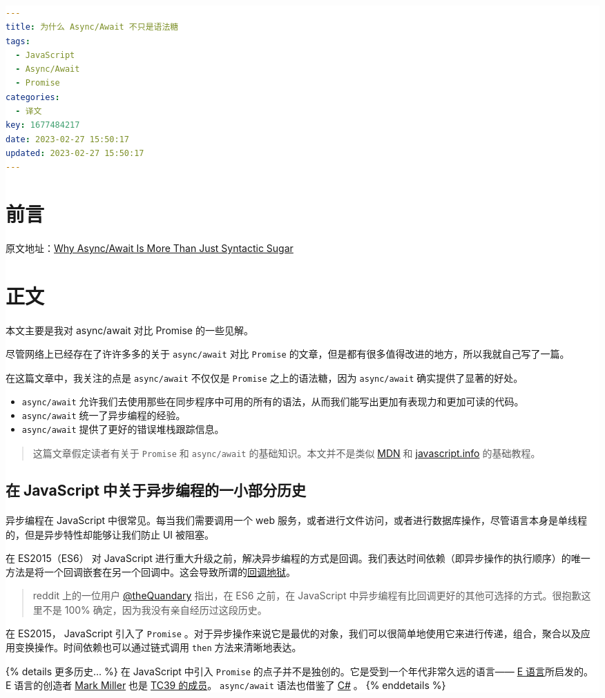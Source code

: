 ```yaml
---
title: 为什么 Async/Await 不只是语法糖
tags:
  - JavaScript
  - Async/Await
  - Promise
categories:
  - 译文
key: 1677484217
date: 2023-02-27 15:50:17
updated: 2023-02-27 15:50:17
---
```


# 前言

原文地址：[Why Async/Await Is More Than Just Syntactic Sugar](https://www.zhenghao.io/posts/await-vs-promise)



# 正文

本文主要是我对 async/await 对比 Promise 的一些见解。

尽管网络上已经存在了许许多多的关于 `async/await` 对比 `Promise` 的文章，但是都有很多值得改进的地方，所以我就自己写了一篇。

在这篇文章中，我关注的点是 `async/await` 不仅仅是 `Promise` 之上的语法糖，因为 `async/await` 确实提供了显著的好处。

- `async/await` 允许我们去使用那些在同步程序中可用的所有的语法，从而我们能写出更加有表现力和更加可读的代码。
- `async/await` 统一了异步编程的经验。
- `async/await` 提供了更好的错误堆栈跟踪信息。

> 这篇文章假定读者有关于 `Promise` 和 `async/await` 的基础知识。本文并不是类似 [MDN](https://developer.mozilla.org/en-US/docs/Learn/JavaScript/Asynchronous) 和 [javascript.info](https://javascript.info/promise-basics) 的基础教程。

## 在 JavaScript 中关于异步编程的一小部分历史

异步编程在 JavaScript 中很常见。每当我们需要调用一个 web 服务，或者进行文件访问，或者进行数据库操作，尽管语言本身是单线程的，但是异步特性却能够让我们防止 UI 被阻塞。

在 ES2015（ES6） 对 JavaScript 进行重大升级之前，解决异步编程的方式是回调。我们表达时间依赖（即异步操作的执行顺序）的唯一方法是将一个回调嵌套在另一个回调中。这会导致所谓的[回调地狱](http://callbackhell.com/)。

> reddit 上的一位用户 [@theQuandary](https://www.reddit.com/r/javascript/comments/wmpdsu/comment/ik2cnoh/?utm_source=share&utm_medium=web2x&context=3) 指出，在 ES6 之前，在 JavaScript 中异步编程有比回调更好的其他可选择的方式。很抱歉这里不是 100% 确定，因为我没有亲自经历过这段历史。

在 ES2015， JavaScript 引入了 `Promise` 。对于异步操作来说它是最优的对象，我们可以很简单地使用它来进行传递，组合，聚合以及应用变换操作。时间依赖也可以通过链式调用 `then` 方法来清晰地表达。

{% details 更多历史... %}
在 JavaScript 中引入 `Promise` 的点子并不是独创的。它是受到一个年代非常久远的语言—— [E 语言](http://wiki.erights.org/wiki/Promise)所启发的。 E 语言的创造者 [Mark Miller](https://twitter.com/marksammiller) 也是 [TC39 的成员](https://tc39wiki.calculist.org/about/people/)。 `async/await` 语法也借鉴了 [C#](https://docs.microsoft.com/en-us/dotnet/csharp/async) 。
{% enddetails %}
